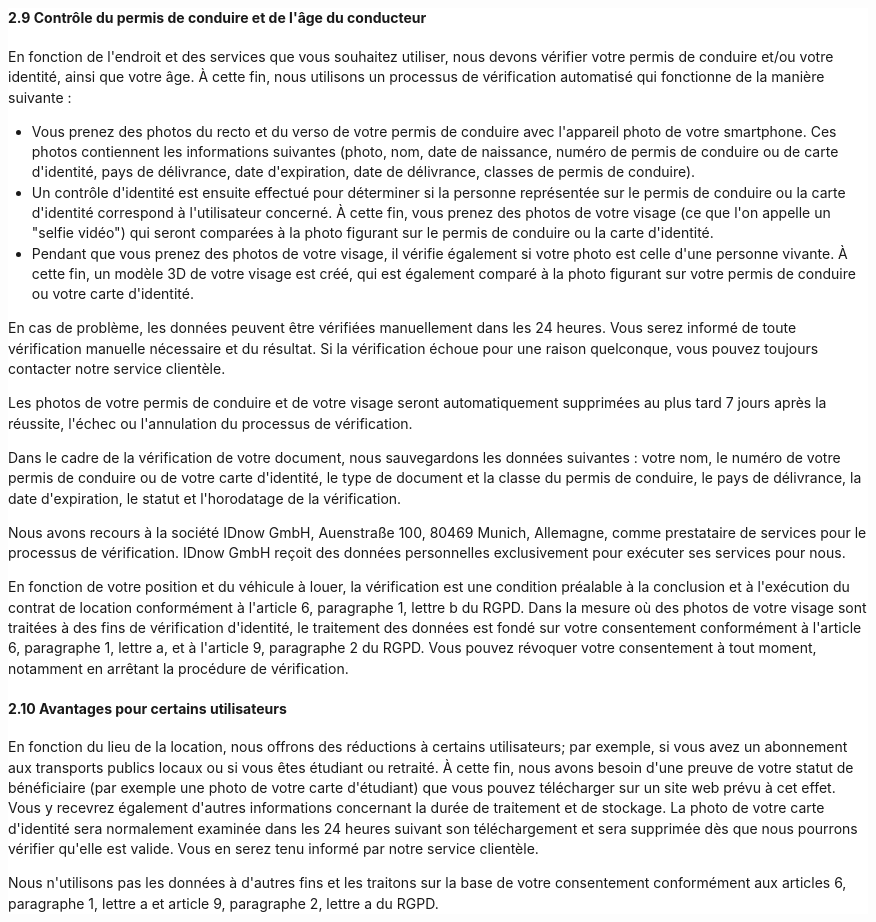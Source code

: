 #### **2.9 Contrôle du permis de conduire et de l'âge du conducteur**

En fonction de l'endroit et des services que vous souhaitez utiliser, nous devons vérifier votre permis de conduire et/ou votre identité, ainsi que votre âge. À cette fin, nous utilisons un processus de vérification automatisé qui fonctionne de la manière suivante :

*   Vous prenez des photos du recto et du verso de votre permis de conduire avec l'appareil photo de votre smartphone. Ces photos contiennent les informations suivantes (photo, nom, date de naissance, numéro de permis de conduire ou de carte d'identité, pays de délivrance, date d'expiration, date de délivrance, classes de permis de conduire).
*   Un contrôle d'identité est ensuite effectué pour déterminer si la personne représentée sur le permis de conduire ou la carte d'identité correspond à l'utilisateur concerné. À cette fin, vous prenez des photos de votre visage (ce que l'on appelle un "selfie vidéo") qui seront comparées à la photo figurant sur le permis de conduire ou la carte d'identité.
*   Pendant que vous prenez des photos de votre visage, il vérifie également si votre photo est celle d'une personne vivante. À cette fin, un modèle 3D de votre visage est créé, qui est également comparé à la photo figurant sur votre permis de conduire ou votre carte d'identité.

En cas de problème, les données peuvent être vérifiées manuellement dans les 24 heures. Vous serez informé de toute vérification manuelle nécessaire et du résultat. Si la vérification échoue pour une raison quelconque, vous pouvez toujours contacter notre service clientèle.

Les photos de votre permis de conduire et de votre visage seront automatiquement supprimées au plus tard 7 jours après la réussite, l'échec ou l'annulation du processus de vérification.

Dans le cadre de la vérification de votre document, nous sauvegardons les données suivantes : votre nom, le numéro de votre permis de conduire ou de votre carte d'identité, le type de document et la classe du permis de conduire, le pays de délivrance, la date d'expiration, le statut et l'horodatage de la vérification.

Nous avons recours à la société IDnow GmbH, Auenstraße 100, 80469 Munich, Allemagne, comme prestataire de services pour le processus de vérification. IDnow GmbH reçoit des données personnelles exclusivement pour exécuter ses services pour nous.

En fonction de votre position et du véhicule à louer, la vérification est une condition préalable à la conclusion et à l'exécution du contrat de location conformément à l'article 6, paragraphe 1, lettre b du RGPD. Dans la mesure où des photos de votre visage sont traitées à des fins de vérification d'identité, le traitement des données est fondé sur votre consentement conformément à l'article 6, paragraphe 1, lettre a, et à l'article 9, paragraphe 2 du RGPD. Vous pouvez révoquer votre consentement à tout moment, notamment en arrêtant la procédure de vérification.

#### 2.10 Avantages pour certains utilisateurs

En fonction du lieu de la location, nous offrons des réductions à certains utilisateurs; par exemple, si vous avez un abonnement aux transports publics locaux ou si vous êtes étudiant ou retraité. À cette fin, nous avons besoin d'une preuve de votre statut de bénéficiaire (par exemple une photo de votre carte d'étudiant) que vous pouvez télécharger sur un site web prévu à cet effet. Vous y recevrez également d'autres informations concernant la durée de traitement et de stockage. La photo de votre carte d'identité sera normalement examinée dans les 24 heures suivant son téléchargement et sera supprimée dès que nous pourrons vérifier qu'elle est valide. Vous en serez tenu informé par notre service clientèle.

Nous n'utilisons pas les données à d'autres fins et les traitons sur la base de votre consentement conformément aux articles 6, paragraphe 1, lettre a et article 9, paragraphe 2, lettre a du RGPD.
